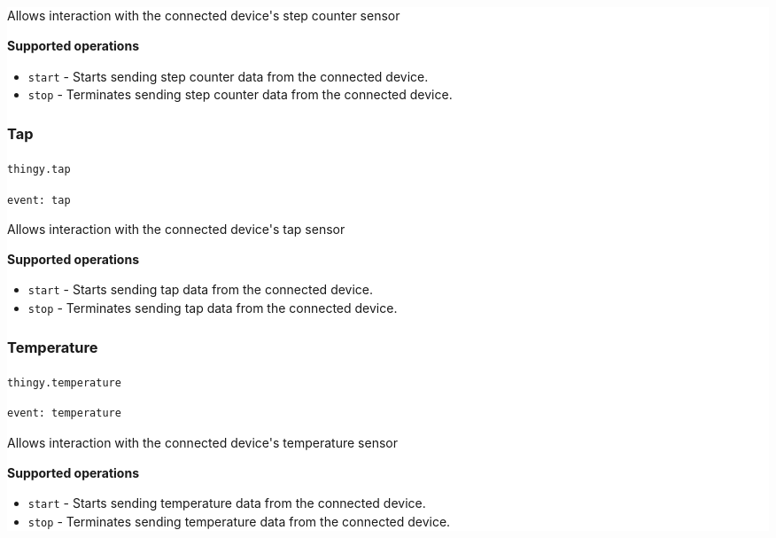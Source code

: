 Allows interaction with the connected device's step counter sensor

**Supported operations**

-   `start` - Starts sending step counter data from the connected device.
-   `stop`  - Terminates sending step counter data from the connected device.

### Tap
`thingy.tap`

`event: tap`

Allows interaction with the connected device's tap sensor

**Supported operations**

-   `start` - Starts sending tap data from the connected device.
-   `stop`  - Terminates sending tap data from the connected device.

### Temperature
`thingy.temperature`

`event: temperature`

Allows interaction with the connected device's temperature sensor

**Supported operations**

-   `start` - Starts sending temperature data from the connected device.
-   `stop`  - Terminates sending temperature data from the connected device.
